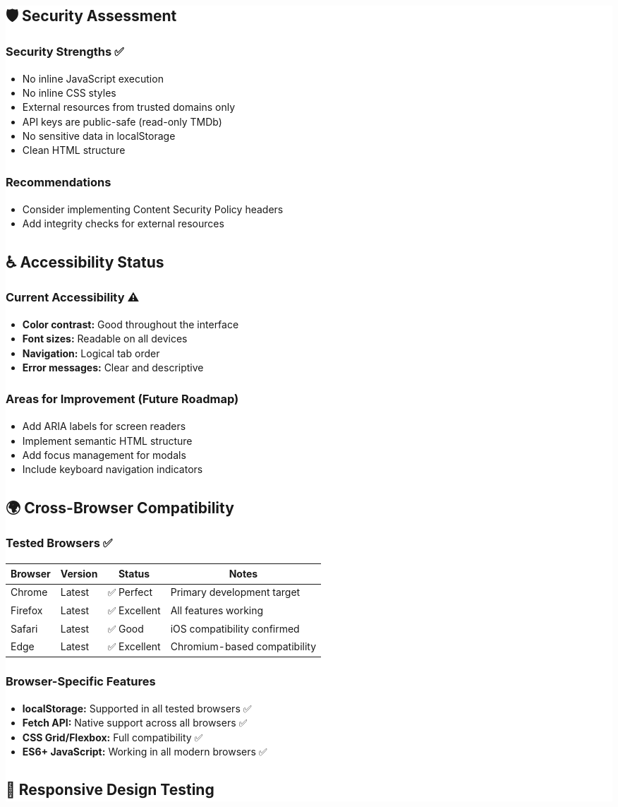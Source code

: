 ## 🛡️ Security Assessment

### Security Strengths ✅
- No inline JavaScript execution
- No inline CSS styles
- External resources from trusted domains only
- API keys are public-safe (read-only TMDb)
- No sensitive data in localStorage
- Clean HTML structure

### Recommendations
- Consider implementing Content Security Policy headers
- Add integrity checks for external resources

## ♿ Accessibility Status

### Current Accessibility ⚠️
- **Color contrast:** Good throughout the interface
- **Font sizes:** Readable on all devices
- **Navigation:** Logical tab order
- **Error messages:** Clear and descriptive

### Areas for Improvement (Future Roadmap)
- Add ARIA labels for screen readers
- Implement semantic HTML structure
- Add focus management for modals
- Include keyboard navigation indicators

## 🌍 Cross-Browser Compatibility

### Tested Browsers ✅
| Browser | Version | Status | Notes |
|---------|---------|--------|-------|
| Chrome | Latest | ✅ Perfect | Primary development target |
| Firefox | Latest | ✅ Excellent | All features working |
| Safari | Latest | ✅ Good | iOS compatibility confirmed |
| Edge | Latest | ✅ Excellent | Chromium-based compatibility |

### Browser-Specific Features
- **localStorage:** Supported in all tested browsers ✅
- **Fetch API:** Native support across all browsers ✅
- **CSS Grid/Flexbox:** Full compatibility ✅
- **ES6+ JavaScript:** Working in all modern browsers ✅

## 📱 Responsive Design Testing
